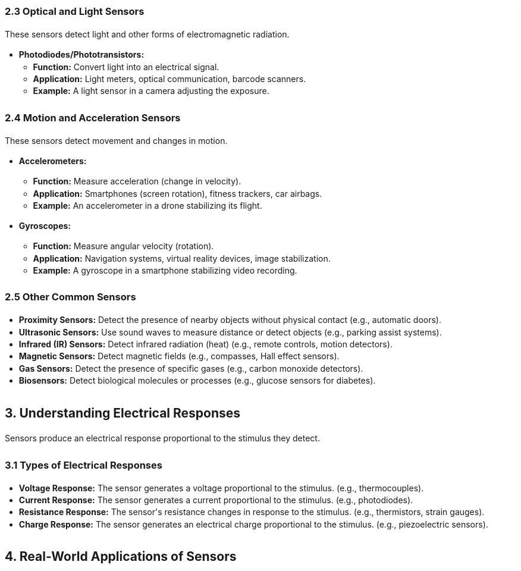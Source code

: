 ### 2.3 Optical and Light Sensors

These sensors detect light and other forms of electromagnetic radiation.

*   **Photodiodes/Phototransistors:**
    *   **Function:** Convert light into an electrical signal.
    *   **Application:** Light meters, optical communication, barcode scanners.
    *   **Example:** A light sensor in a camera adjusting the exposure.

### 2.4 Motion and Acceleration Sensors

These sensors detect movement and changes in motion.

*   **Accelerometers:**
    *   **Function:** Measure acceleration (change in velocity).
    *   **Application:** Smartphones (screen rotation), fitness trackers, car airbags.
    *   **Example:** An accelerometer in a drone stabilizing its flight.

*   **Gyroscopes:**
    *   **Function:** Measure angular velocity (rotation).
    *   **Application:** Navigation systems, virtual reality devices, image stabilization.
    *   **Example:** A gyroscope in a smartphone stabilizing video recording.

### 2.5 Other Common Sensors

*   **Proximity Sensors:** Detect the presence of nearby objects without physical contact (e.g., automatic doors).
*   **Ultrasonic Sensors:** Use sound waves to measure distance or detect objects (e.g., parking assist systems).
*   **Infrared (IR) Sensors:** Detect infrared radiation (heat) (e.g., remote controls, motion detectors).
*   **Magnetic Sensors:** Detect magnetic fields (e.g., compasses, Hall effect sensors).
*   **Gas Sensors:** Detect the presence of specific gases (e.g., carbon monoxide detectors).
*   **Biosensors:** Detect biological molecules or processes (e.g., glucose sensors for diabetes).

## 3. Understanding Electrical Responses

Sensors produce an electrical response proportional to the stimulus they detect.

### 3.1 Types of Electrical Responses

*   **Voltage Response:** The sensor generates a voltage proportional to the stimulus. (e.g., thermocouples).
*   **Current Response:** The sensor generates a current proportional to the stimulus. (e.g., photodiodes).
*   **Resistance Response:** The sensor's resistance changes in response to the stimulus. (e.g., thermistors, strain gauges).
*   **Charge Response:** The sensor generates an electrical charge proportional to the stimulus. (e.g., piezoelectric sensors).

## 4. Real-World Applications of Sensors

